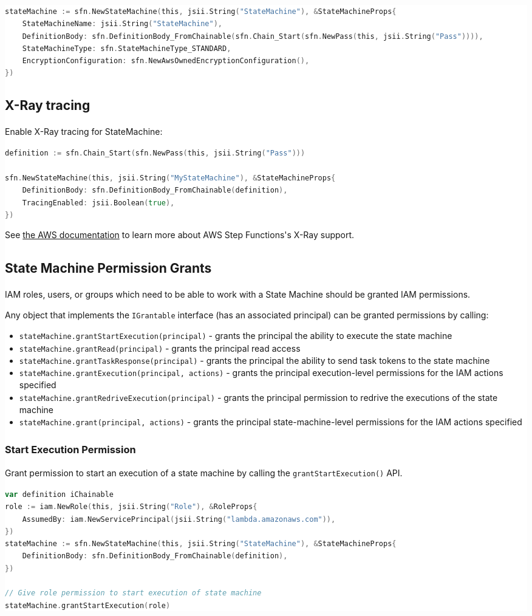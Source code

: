 ```go
stateMachine := sfn.NewStateMachine(this, jsii.String("StateMachine"), &StateMachineProps{
	StateMachineName: jsii.String("StateMachine"),
	DefinitionBody: sfn.DefinitionBody_FromChainable(sfn.Chain_Start(sfn.NewPass(this, jsii.String("Pass")))),
	StateMachineType: sfn.StateMachineType_STANDARD,
	EncryptionConfiguration: sfn.NewAwsOwnedEncryptionConfiguration(),
})
```

## X-Ray tracing

Enable X-Ray tracing for StateMachine:

```go
definition := sfn.Chain_Start(sfn.NewPass(this, jsii.String("Pass")))

sfn.NewStateMachine(this, jsii.String("MyStateMachine"), &StateMachineProps{
	DefinitionBody: sfn.DefinitionBody_FromChainable(definition),
	TracingEnabled: jsii.Boolean(true),
})
```

See [the AWS documentation](https://docs.aws.amazon.com/step-functions/latest/dg/concepts-xray-tracing.html)
to learn more about AWS Step Functions's X-Ray support.

## State Machine Permission Grants

IAM roles, users, or groups which need to be able to work with a State Machine should be granted IAM permissions.

Any object that implements the `IGrantable` interface (has an associated principal) can be granted permissions by calling:

* `stateMachine.grantStartExecution(principal)` - grants the principal the ability to execute the state machine
* `stateMachine.grantRead(principal)` - grants the principal read access
* `stateMachine.grantTaskResponse(principal)` - grants the principal the ability to send task tokens to the state machine
* `stateMachine.grantExecution(principal, actions)` - grants the principal execution-level permissions for the IAM actions specified
* `stateMachine.grantRedriveExecution(principal)` - grants the principal permission to redrive the executions of the state machine
* `stateMachine.grant(principal, actions)` - grants the principal state-machine-level permissions for the IAM actions specified

### Start Execution Permission

Grant permission to start an execution of a state machine by calling the `grantStartExecution()` API.

```go
var definition iChainable
role := iam.NewRole(this, jsii.String("Role"), &RoleProps{
	AssumedBy: iam.NewServicePrincipal(jsii.String("lambda.amazonaws.com")),
})
stateMachine := sfn.NewStateMachine(this, jsii.String("StateMachine"), &StateMachineProps{
	DefinitionBody: sfn.DefinitionBody_FromChainable(definition),
})

// Give role permission to start execution of state machine
stateMachine.grantStartExecution(role)
```
